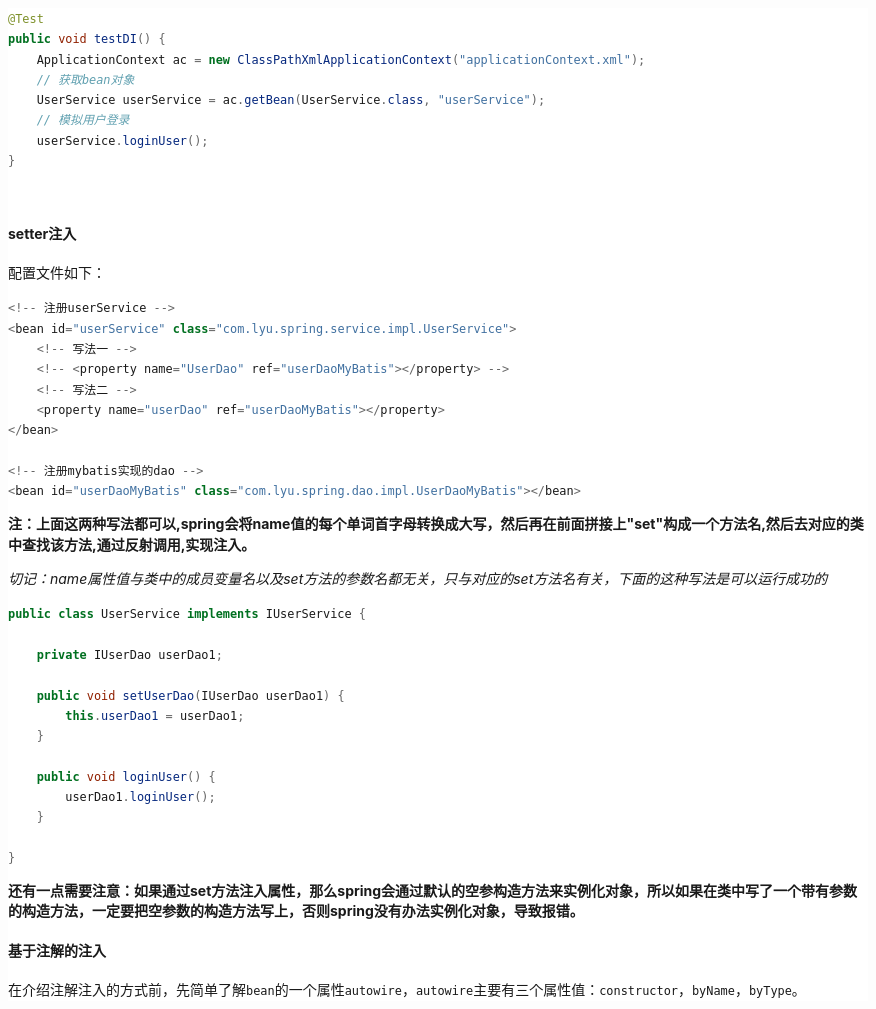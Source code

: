```java
@Test
public void testDI() {
	ApplicationContext ac = new ClassPathXmlApplicationContext("applicationContext.xml");
	// 获取bean对象
	UserService userService = ac.getBean(UserService.class, "userService");
	// 模拟用户登录
	userService.loginUser();
}
```

​		

<h4>setter注入</h4>

配置文件如下：

```java
<!-- 注册userService -->
<bean id="userService" class="com.lyu.spring.service.impl.UserService">
	<!-- 写法一 -->
	<!-- <property name="UserDao" ref="userDaoMyBatis"></property> -->
	<!-- 写法二 -->
	<property name="userDao" ref="userDaoMyBatis"></property>
</bean>

<!-- 注册mybatis实现的dao -->
<bean id="userDaoMyBatis" class="com.lyu.spring.dao.impl.UserDaoMyBatis"></bean>
```

**注：上面这两种写法都可以,spring会将name值的每个单词首字母转换成大写，然后再在前面拼接上"set"构成一个方法名,然后去对应的类中查找该方法,通过反射调用,实现注入。**

*切记：name属性值与类中的成员变量名以及set方法的参数名都无关，只与对应的set方法名有关，下面的这种写法是可以运行成功的*

```java
public class UserService implements IUserService {

	private IUserDao userDao1;
	
	public void setUserDao(IUserDao userDao1) {
		this.userDao1 = userDao1;
	}
	
	public void loginUser() {
		userDao1.loginUser();
	}

}
```

**还有一点需要注意：如果通过set方法注入属性，那么spring会通过默认的空参构造方法来实例化对象，所以如果在类中写了一个带有参数的构造方法，一定要把空参数的构造方法写上，否则spring没有办法实例化对象，导致报错。**



<h4>基于注解的注入</h4>

在介绍注解注入的方式前，先简单了解`bean`的一个属性`autowire`，`autowire`主要有三个属性值：`constructor`，`byName`，`byType`。

